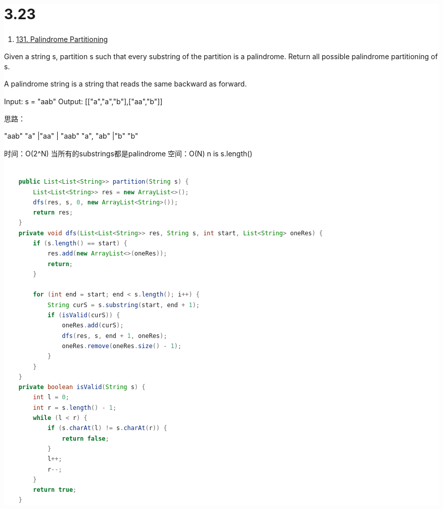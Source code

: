 # 3.23

1. [131. Palindrome Partitioning](https://leetcode.com/problems/palindrome-partitioning/)

Given a string s, partition s such that every substring of the partition is a palindrome. Return all possible palindrome partitioning of s.

A palindrome string is a string that reads the same backward as forward.

Input: s = "aab"
Output: [["a","a","b"],["aa","b"]]


思路：

"aab" 
"a"       |"aa" | "aab"
"a", "ab" |"b"
"b"

时间：O(2^N) 当所有的substrings都是palindrome
空间：O(N) n is s.length()
```Java

    public List<List<String>> partition(String s) {
        List<List<String>> res = new ArrayList<>();
        dfs(res, s, 0, new ArrayList<String>());
        return res;
    }
    private void dfs(List<List<String>> res, String s, int start, List<String> oneRes) {
        if (s.length() == start) {
            res.add(new ArrayList<>(oneRes));
            return;
        }

        for (int end = start; end < s.length(); i++) { 
            String curS = s.substring(start, end + 1);       
            if (isValid(curS)) {
                oneRes.add(curS);
                dfs(res, s, end + 1, oneRes);
                oneRes.remove(oneRes.size() - 1);
            }
        }
    }
    private boolean isValid(String s) {
        int l = 0;
        int r = s.length() - 1;
        while (l < r) {
            if (s.charAt(l) != s.charAt(r)) {
                return false;
            }
            l++;
            r--;
        }
        return true;
    }


```
